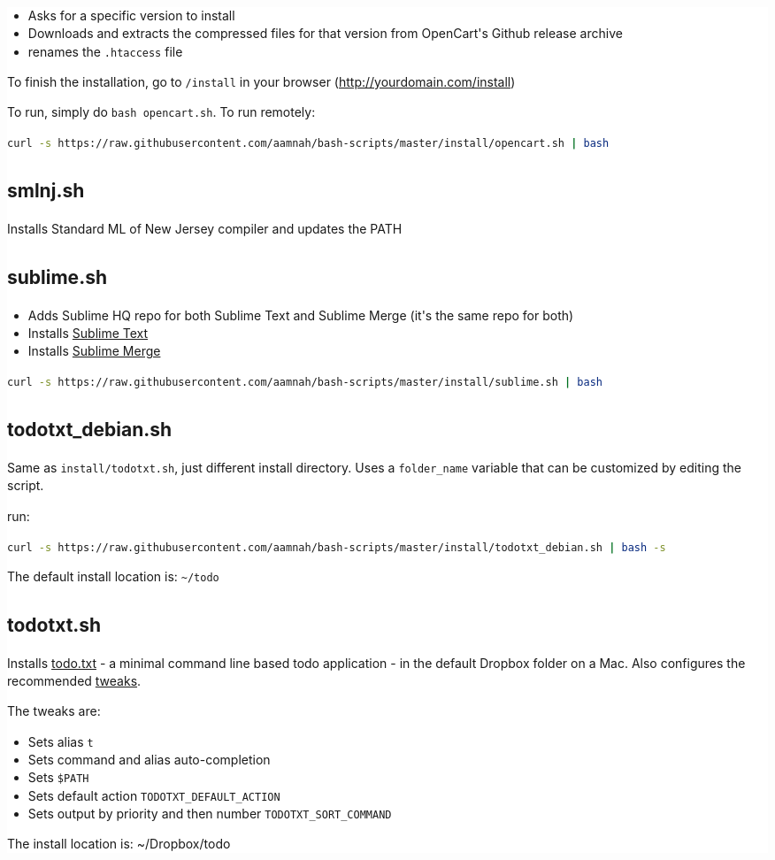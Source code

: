 - Asks for a specific version to install
- Downloads and extracts the compressed files for that version from OpenCart's Github release archive
- renames the `.htaccess` file

To finish the installation, go to `/install` in your browser (http://yourdomain.com/install)

To run, simply do `bash opencart.sh`. To run remotely:

```bash
curl -s https://raw.githubusercontent.com/aamnah/bash-scripts/master/install/opencart.sh | bash
```

## smlnj.sh

Installs Standard ML of New Jersey compiler and updates the PATH

## sublime.sh

- Adds Sublime HQ repo for both Sublime Text and Sublime Merge (it's the same repo for both)
- Installs [Sublime Text](https://www.sublimetext.com/)
- Installs [Sublime Merge](https://www.sublimemerge.com/)

```bash
curl -s https://raw.githubusercontent.com/aamnah/bash-scripts/master/install/sublime.sh | bash
```

## todotxt_debian.sh

Same as `install/todotxt.sh`, just different install directory. Uses a `folder_name` variable that can be customized by editing the script.

run:

```bash
curl -s https://raw.githubusercontent.com/aamnah/bash-scripts/master/install/todotxt_debian.sh | bash -s
```

The default install location is: `~/todo`

## todotxt.sh

Installs [todo.txt](http://todotxt.com/) - a minimal command line based todo application - in the default Dropbox folder on a Mac. Also configures the recommended [tweaks](https://github.com/ginatrapani/todo.txt-cli/wiki/Tips-and-Tricks).

The tweaks are:

- Sets alias `t`
- Sets command and alias auto-completion
- Sets `$PATH`
- Sets default action `TODOTXT_DEFAULT_ACTION`
- Sets output by priority and then number `TODOTXT_SORT_COMMAND`

The install location is: ~/Dropbox/todo
